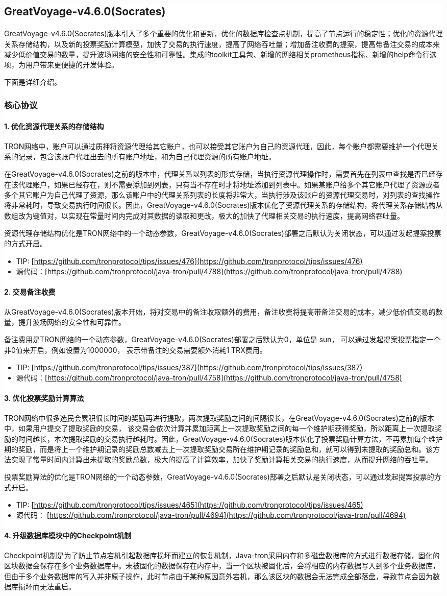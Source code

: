 ## GreatVoyage-v4.6.0(Socrates)

GreatVoyage-v4.6.0(Socrates)版本引入了多个重要的优化和更新，优化的数据库检查点机制，提高了节点运行的稳定性；优化的资源代理关系存储结构，以及新的投票奖励计算模型，加快了交易的执行速度，提高了网络吞吐量；增加备注收费的提案，提高带备注交易的成本来减少低价值交易的数量，提升波场网络的安全性和可靠性。集成的toolkit工具包、新增的网络相关prometheus指标、新增的help命令行选项，为用户带来更便捷的开发体验。

下面是详细介绍。



### 核心协议
#### 1.  优化资源代理关系的存储结构
TRON网络中，账户可以通过质押将资源代理给其它账户，也可以接受其它账户为自己的资源代理，因此，每个账户都需要维护一个代理关系的记录，包含该账户代理出去的所有账户地址，和为自己代理资源的所有账户地址。

在GreatVoyage-v4.6.0(Socrates)之前的版本中，代理关系以列表的形式存储，当执行资源代理操作时，需要首先在列表中查找是否已经存在该代理账户，如果已经存在，则不需要添加到列表，只有当不存在时才将地址添加到列表中。如果某账户给多个其它账户代理了资源或者多个其它账户为自己代理了资源，那么该账户中的代理关系列表的长度将非常大，当执行涉及该账户的资源代理交易时，对列表的查找操作将非常耗时，导致交易执行时间很长。因此，GreatVoyage-v4.6.0(Socrates)版本优化了资源代理关系的存储结构，将代理关系存储结构从数组改为键值对，以实现在常量时间内完成对其数据的读取和更改，极大的加快了代理相关交易的执行速度，提高网络吞吐量。

资源代理存储结构优化是TRON网络中的一个动态参数，GreatVoyage-v4.6.0(Socrates)部署之后默认为关闭状态，可以通过发起提案投票的方式开启。


* TIP: [https://github.com/tronprotocol/tips/issues/476](https://github.com/tronprotocol/tips/issues/476) 
* 源代码：[https://github.com/tronprotocol/java-tron/pull/4788](https://github.com/tronprotocol/java-tron/pull/4788) 
#### 2. 交易备注收费
从GreatVoyage-v4.6.0(Socrates)版本开始，将对交易中的备注收取额外的费用，备注收费将提高带备注交易的成本，减少低价值交易的数量，提升波场网络的安全性和可靠性。

备注费用是TRON网络的一个动态参数，GreatVoyage-v4.6.0(Socrates)部署之后默认为0，单位是 sun， 可以通过发起提案投票指定一个非0值来开启，例如设置为1000000， 表示带备注的交易需要额外消耗1 TRX费用。


* TIP: [https://github.com/tronprotocol/tips/issues/387](https://github.com/tronprotocol/tips/issues/387) 
* 源代码：[https://github.com/tronprotocol/java-tron/pull/4758](https://github.com/tronprotocol/java-tron/pull/4758) 

#### 3. 优化投票奖励计算算法
TRON网络中很多选民会累积很长时间的奖励再进行提取，两次提取奖励之间的间隔很长，在GreatVoyage-v4.6.0(Socrates)之前的版本中，如果用户提交了提取奖励的交易， 该交易会依次计算并累加距离上一次提取奖励之间的每一个维护期获得奖励，所以距离上一次提取奖励的时间越长，本次提取奖励的交易执行越耗时。因此，GreatVoyage-v4.6.0(Socrates)版本优化了投票奖励计算方法，不再累加每个维护期的奖励，而是将上一个维护期记录的奖励总数减去上一次提取奖励交易所在维护期记录的奖励总和，就可以得到未提取的奖励总和。该方法实现了常量时间内计算出未提取的奖励总数，极大的提高了计算效率，加快了奖励计算相关交易的执行速度，从而提升网络的吞吐量。


投票奖励算法的优化是TRON网络的一个动态参数，GreatVoyage-v4.6.0(Socrates)部署之后默认是关闭状态，可以通过发起提案投票的方式开启。

* TIP: [https://github.com/tronprotocol/tips/issues/465](https://github.com/tronprotocol/tips/issues/465) 
* 源代码：  [https://github.com/tronprotocol/java-tron/pull/4694](https://github.com/tronprotocol/java-tron/pull/4694) 

#### 4. 升级数据库模块中的Checkpoint机制
Checkpoint机制是为了防止节点宕机引起数据库损坏而建立的恢复机制，Java-tron采用内存和多磁盘数据库的方式进行数据存储，固化的区块数据会保存在多个业务数据库中。未被固化的数据保存在内存中，当一个区块被固化后，会将相应的内存数据写入到多个业务数据库，但由于多个业务数据库的写入并非原子操作，此时节点由于某种原因意外宕机，那么该区块的数据会无法完成全部落盘，导致节点会因为数据库损坏而无法重启。
